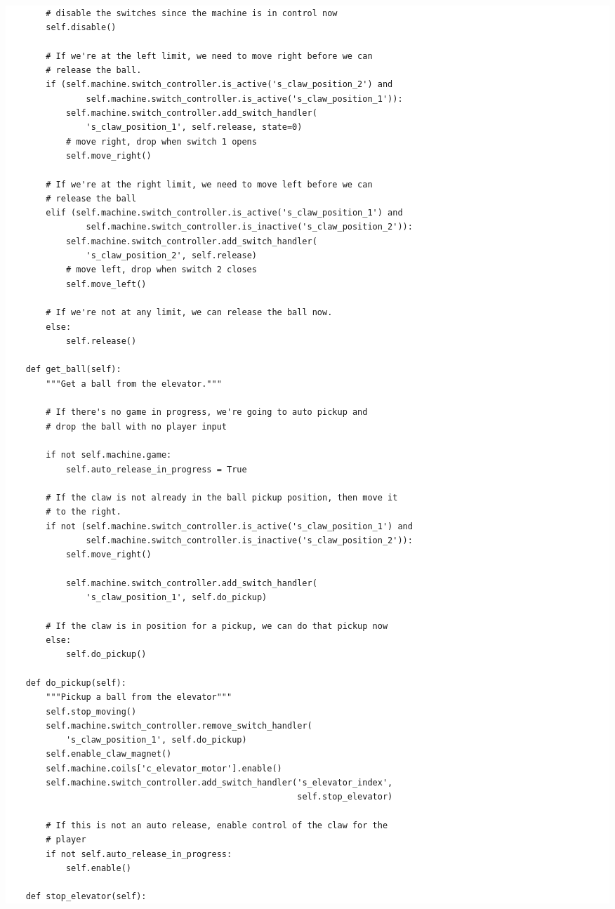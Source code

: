 ```
        # disable the switches since the machine is in control now
        self.disable()

        # If we're at the left limit, we need to move right before we can
        # release the ball.
        if (self.machine.switch_controller.is_active('s_claw_position_2') and
                self.machine.switch_controller.is_active('s_claw_position_1')):
            self.machine.switch_controller.add_switch_handler(
                's_claw_position_1', self.release, state=0)
            # move right, drop when switch 1 opens
            self.move_right()

        # If we're at the right limit, we need to move left before we can
        # release the ball
        elif (self.machine.switch_controller.is_active('s_claw_position_1') and
                self.machine.switch_controller.is_inactive('s_claw_position_2')):
            self.machine.switch_controller.add_switch_handler(
                's_claw_position_2', self.release)
            # move left, drop when switch 2 closes
            self.move_left()

        # If we're not at any limit, we can release the ball now.
        else:
            self.release()

    def get_ball(self):
        """Get a ball from the elevator."""

        # If there's no game in progress, we're going to auto pickup and
        # drop the ball with no player input

        if not self.machine.game:
            self.auto_release_in_progress = True

        # If the claw is not already in the ball pickup position, then move it
        # to the right.
        if not (self.machine.switch_controller.is_active('s_claw_position_1') and
                self.machine.switch_controller.is_inactive('s_claw_position_2')):
            self.move_right()

            self.machine.switch_controller.add_switch_handler(
                's_claw_position_1', self.do_pickup)

        # If the claw is in position for a pickup, we can do that pickup now
        else:
            self.do_pickup()

    def do_pickup(self):
        """Pickup a ball from the elevator"""
        self.stop_moving()
        self.machine.switch_controller.remove_switch_handler(
            's_claw_position_1', self.do_pickup)
        self.enable_claw_magnet()
        self.machine.coils['c_elevator_motor'].enable()
        self.machine.switch_controller.add_switch_handler('s_elevator_index',
                                                          self.stop_elevator)

        # If this is not an auto release, enable control of the claw for the
        # player
        if not self.auto_release_in_progress:
            self.enable()

    def stop_elevator(self):
```